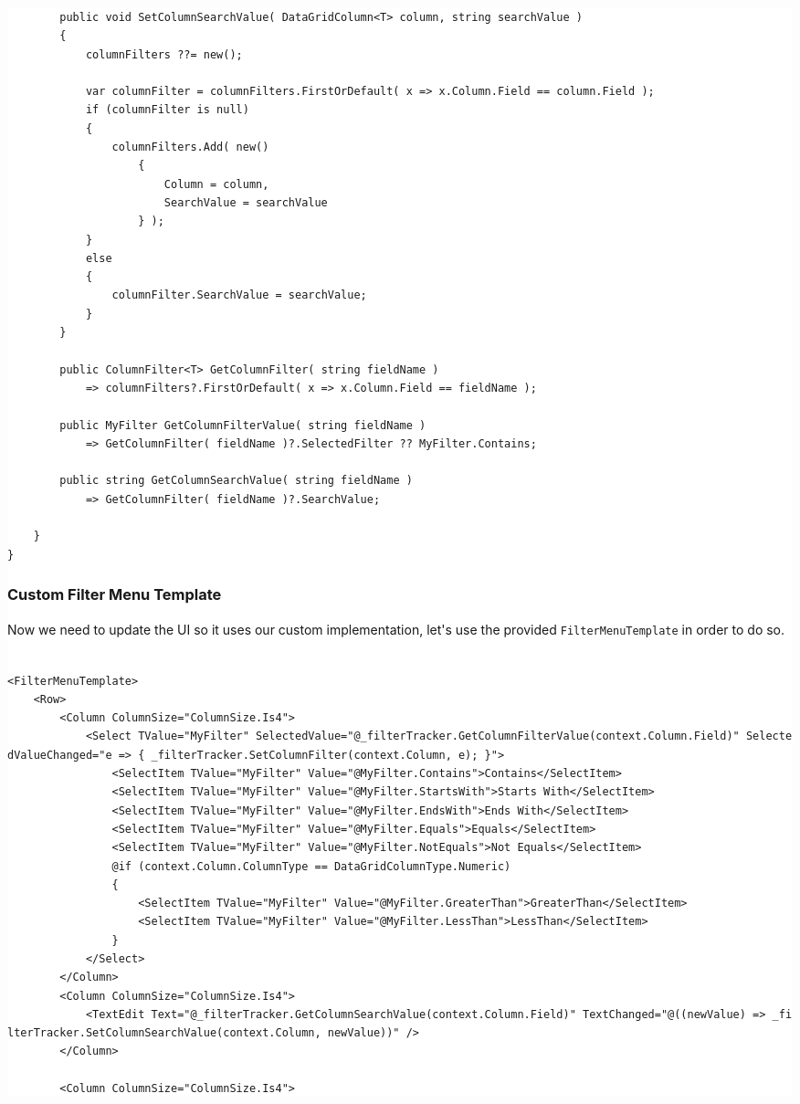 ```html|FilterTrackerExample
        public void SetColumnSearchValue( DataGridColumn<T> column, string searchValue )
        {
            columnFilters ??= new();

            var columnFilter = columnFilters.FirstOrDefault( x => x.Column.Field == column.Field );
            if (columnFilter is null)
            {
                columnFilters.Add( new()
                    {
                        Column = column,
                        SearchValue = searchValue
                    } );
            }
            else
            {
                columnFilter.SearchValue = searchValue;
            }
        }

        public ColumnFilter<T> GetColumnFilter( string fieldName )
            => columnFilters?.FirstOrDefault( x => x.Column.Field == fieldName );

        public MyFilter GetColumnFilterValue( string fieldName )
            => GetColumnFilter( fieldName )?.SelectedFilter ?? MyFilter.Contains;

        public string GetColumnSearchValue( string fieldName )
            => GetColumnFilter( fieldName )?.SearchValue;

    }
}
```

### Custom Filter Menu Template

Now we need to update the UI so it uses our custom implementation, let's use the provided `FilterMenuTemplate` in order to do so.

```html|FilterMenuTemplateExample

<FilterMenuTemplate>
    <Row>
        <Column ColumnSize="ColumnSize.Is4">
            <Select TValue="MyFilter" SelectedValue="@_filterTracker.GetColumnFilterValue(context.Column.Field)" SelectedValueChanged="e => { _filterTracker.SetColumnFilter(context.Column, e); }">
                <SelectItem TValue="MyFilter" Value="@MyFilter.Contains">Contains</SelectItem>
                <SelectItem TValue="MyFilter" Value="@MyFilter.StartsWith">Starts With</SelectItem>
                <SelectItem TValue="MyFilter" Value="@MyFilter.EndsWith">Ends With</SelectItem>
                <SelectItem TValue="MyFilter" Value="@MyFilter.Equals">Equals</SelectItem>
                <SelectItem TValue="MyFilter" Value="@MyFilter.NotEquals">Not Equals</SelectItem>
                @if (context.Column.ColumnType == DataGridColumnType.Numeric)
                {
                    <SelectItem TValue="MyFilter" Value="@MyFilter.GreaterThan">GreaterThan</SelectItem>
                    <SelectItem TValue="MyFilter" Value="@MyFilter.LessThan">LessThan</SelectItem>
                }
            </Select>
        </Column>
        <Column ColumnSize="ColumnSize.Is4">
            <TextEdit Text="@_filterTracker.GetColumnSearchValue(context.Column.Field)" TextChanged="@((newValue) => _filterTracker.SetColumnSearchValue(context.Column, newValue))" />
        </Column>

        <Column ColumnSize="ColumnSize.Is4">
```